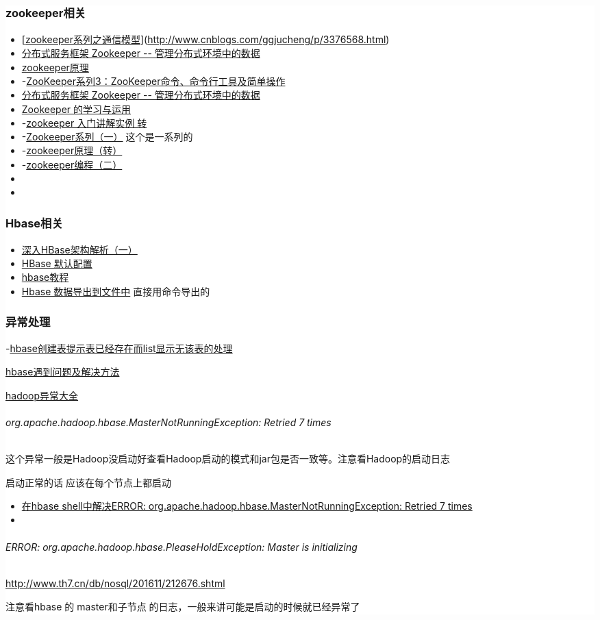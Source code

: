 
### zookeeper相关

- [[zookeeper系列之通信模型](http://www.cnblogs.com/ggjucheng/p/3376568.html)](http://www.cnblogs.com/ggjucheng/p/3376568.html)
- [分布式服务框架 Zookeeper -- 管理分布式环境中的数据](https://www.ibm.com/developerworks/cn/opensource/os-cn-zookeeper/)
- [zookeeper原理](http://cailin.iteye.com/blog/2014486)
- -[ZooKeeper系列3：ZooKeeper命令、命令行工具及简单操作](http://www.cnblogs.com/likehua/p/3999588.html)
- [分布式服务框架 Zookeeper -- 管理分布式环境中的数据](https://www.ibm.com/developerworks/cn/opensource/os-cn-zookeeper/)
- [Zookeeper 的学习与运用](http://www.oschina.net/question/928033_84720)
- -[zookeeper 入门讲解实例 转](http://blackproof.iteye.com/blog/2039040)
- -[Zookeeper系列（一）](http://blog.csdn.net/tswisdom/article/details/41522069) 这个是一系列的
- -[zookeeper原理（转）](http://cailin.iteye.com/blog/2014486)
- -[zookeeper编程（二）](http://www.cnblogs.com/zhangchaoyang/articles/3813217.html)
- []()
- []()



### Hbase相关

- [深入HBase架构解析（一）](http://www.blogjava.net/DLevin/archive/2015/08/22/426877.html)
- [HBase 默认配置](http://eclecl1314-163-com.iteye.com/blog/1474286)
- [hbase教程](http://www.yiibai.com/hbase/hbase_describe_and_alter.html)
- ​[Hbase 数据导出到文件中](http://blog.csdn.net/maixia24/article/details/38414565) 直接用命令导出的

### 异常处理



-[hbase创建表提示表已经存在而list显示无该表的处理](http://www.cnblogs.com/wxflovedxd/p/3668150.html)

[hbase遇到问题及解决方法](http://blog.csdn.net/wuwenxiang91322/article/details/45843307)

[hadoop异常大全](http://blog.csdn.net/zgc625238677/article/details/17241467)

###### org.apache.hadoop.hbase.MasterNotRunningException: Retried 7 times

这个异常一般是Hadoop没启动好查看Hadoop启动的模式和jar包是否一致等。注意看Hadoop的启动日志

启动正常的话  应该在每个节点上都启动



- [在hbase shell中解决ERROR: org.apache.hadoop.hbase.MasterNotRunningException: Retried 7 times](http://www.mincoder.com/article/2218.shtml)
- []()

###### ERROR: org.apache.hadoop.hbase.PleaseHoldException: Master is initializing

http://www.th7.cn/db/nosql/201611/212676.shtml

注意看hbase 的 master和子节点 的日志，一般来讲可能是启动的时候就已经异常了
